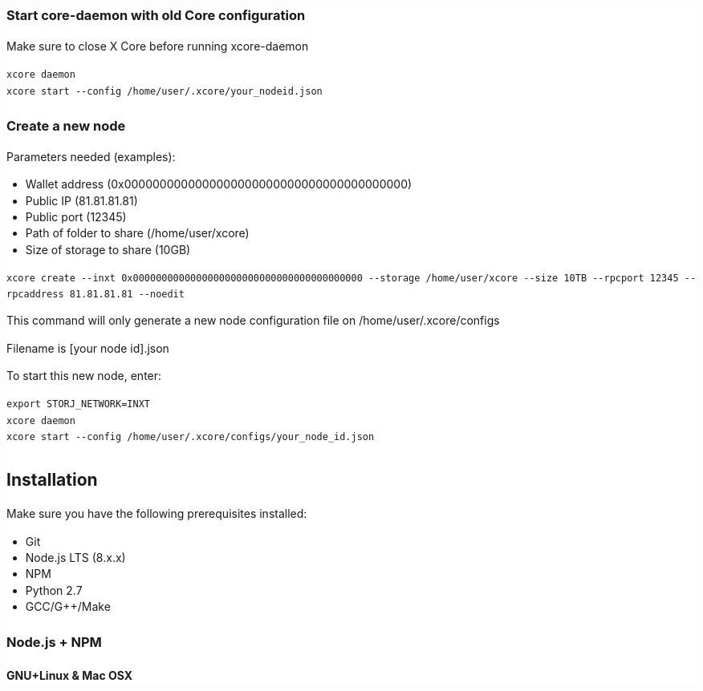 










### Start core-daemon with old Core configuration

Make sure to close X Core before running xcore-daemon

```
xcore daemon
xcore start --config /home/user/.xcore/your_nodeid.json
```

### Create a new node

Parameters needed (examples):
* Wallet address (0x0000000000000000000000000000000000000000)
* Public IP (81.81.81.81)
* Public port (12345)
* Path of folder to share (/home/user/xcore)
* Size of storage to share (10GB)

```
xcore create --inxt 0x0000000000000000000000000000000000000000 --storage /home/user/xcore --size 10TB --rpcport 12345 --rpcaddress 81.81.81.81 --noedit
```

This command will only generate a new node configuration file on /home/user/.xcore/configs

Filename is [your node id].json

To start this new node, enter:

```
export STORJ_NETWORK=INXT
xcore daemon
xcore start --config /home/user/.xcore/configs/your_node_id.json
```

## Installation

Make sure you have the following prerequisites installed:

* Git
* Node.js LTS (8.x.x)
* NPM
* Python 2.7
* GCC/G++/Make

### Node.js + NPM

#### GNU+Linux & Mac OSX
